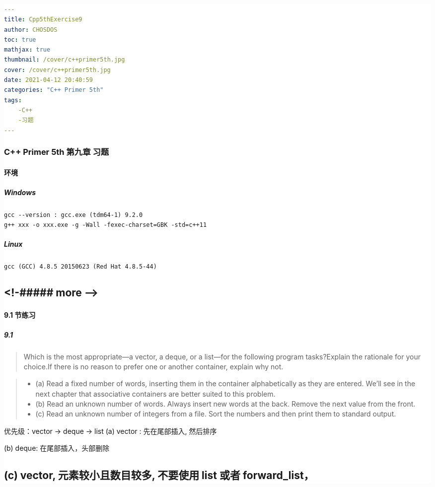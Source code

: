 ```yaml
---
title: Cpp5thExercise9
author: CHOSDOS
toc: true
mathjax: true
thumbnail: /cover/c++primer5th.jpg
cover: /cover/c++primer5th.jpg
date: 2021-04-12 20:40:59
categories: "C++ Primer 5th"
tags:
    -C++
    -习题
---
```


### C++ Primer 5th 第九章 习题
#### 环境

##### Windows

```
gcc --version : gcc.exe (tdm64-1) 9.2.0
g++ xxx -o xxx.exe -g -Wall -fexec-charset=GBK -std=c++11
```
##### Linux

```
gcc (GCC) 4.8.5 20150623 (Red Hat 4.8.5-44)
```
<!-##### more -->
---

#### 9.1 节练习

##### 9.1
> Which is the most appropriate—a vector, a deque, or a list—for the following program tasks?Explain the rationale for your choice.If there is no reason to prefer one or another container, explain why not.

> - (a) Read a fixed number of words, inserting them in the container alphabetically as they are entered. We’ll see in the next chapter that associative containers are better suited to this problem.
> - (b) Read an unknown number of words. Always insert new words at the back. Remove the next value from the front.
> - (c) Read an unknown number of integers from a file. Sort the numbers and then print them to standard output.


优先级：vector -> deque -> list
(a) vector : 先在尾部插入, 然后排序

(b) deque: 在尾部插入，头部删除

(c) vector, 元素较小且数目较多, 不要使用 list 或者 forward_list，
---
